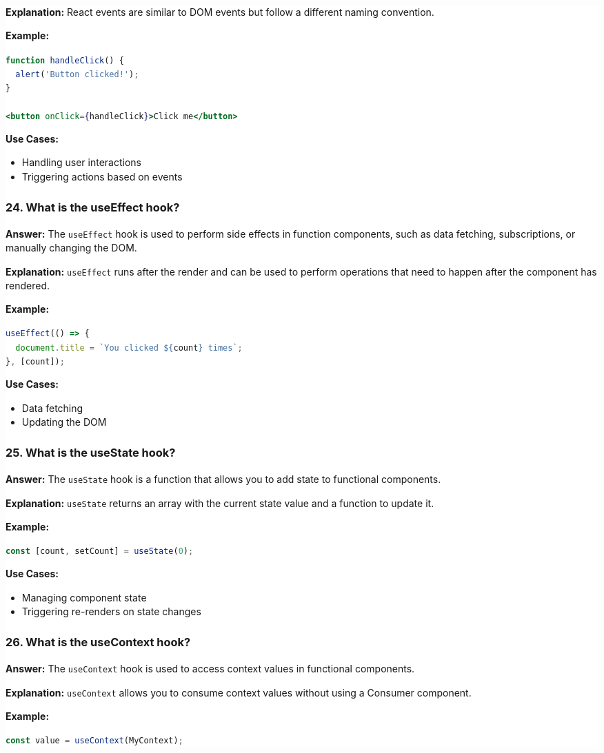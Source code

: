 **Explanation:** React events are similar to DOM events but follow a different naming convention.

**Example:**
```jsx
function handleClick() {
  alert('Button clicked!');
}

<button onClick={handleClick}>Click me</button>
```

**Use Cases:**
- Handling user interactions
- Triggering actions based on events

### 24. What is the useEffect hook?
**Answer:** The `useEffect` hook is used to perform side effects in function components, such as data fetching, subscriptions, or manually changing the DOM.

**Explanation:** `useEffect` runs after the render and can be used to perform operations that need to happen after the component has rendered.

**Example:**
```jsx
useEffect(() => {
  document.title = `You clicked ${count} times`;
}, [count]);
```

**Use Cases:**
- Data fetching
- Updating the DOM

### 25. What is the useState hook?
**Answer:** The `useState` hook is a function that allows you to add state to functional components.

**Explanation:** `useState` returns an array with the current state value and a function to update it.

**Example:**
```jsx
const [count, setCount] = useState(0);
```

**Use Cases:**
- Managing component state
- Triggering re-renders on state changes

### 26. What is the useContext hook?
**Answer:** The `useContext` hook is used to access context values in functional components.

**Explanation:** `useContext` allows you to consume context values without using a Consumer component.

**Example:**
```jsx
const value = useContext(MyContext);
```
